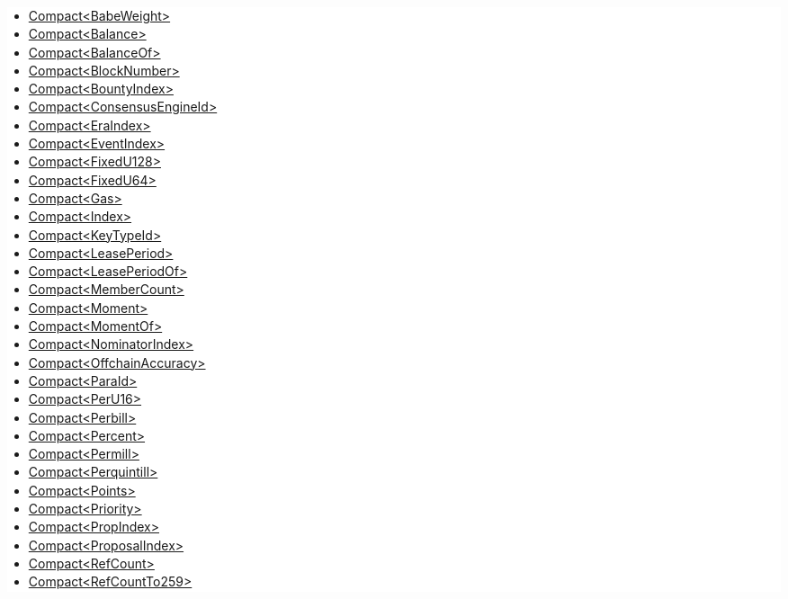 * [Compact\<BabeWeight>](_packages_types_src_augment_registry_._registry_.interfacetypes.md#compact&lt;babeweight&gt;)
* [Compact\<Balance>](_packages_types_src_augment_registry_._registry_.interfacetypes.md#compact&lt;balance&gt;)
* [Compact\<BalanceOf>](_packages_types_src_augment_registry_._registry_.interfacetypes.md#compact&lt;balanceof&gt;)
* [Compact\<BlockNumber>](_packages_types_src_augment_registry_._registry_.interfacetypes.md#compact&lt;blocknumber&gt;)
* [Compact\<BountyIndex>](_packages_types_src_augment_registry_._registry_.interfacetypes.md#compact&lt;bountyindex&gt;)
* [Compact\<ConsensusEngineId>](_packages_types_src_augment_registry_._registry_.interfacetypes.md#compact&lt;consensusengineid&gt;)
* [Compact\<EraIndex>](_packages_types_src_augment_registry_._registry_.interfacetypes.md#compact&lt;eraindex&gt;)
* [Compact\<EventIndex>](_packages_types_src_augment_registry_._registry_.interfacetypes.md#compact&lt;eventindex&gt;)
* [Compact\<FixedU128>](_packages_types_src_augment_registry_._registry_.interfacetypes.md#compact&lt;fixedu128&gt;)
* [Compact\<FixedU64>](_packages_types_src_augment_registry_._registry_.interfacetypes.md#compact&lt;fixedu64&gt;)
* [Compact\<Gas>](_packages_types_src_augment_registry_._registry_.interfacetypes.md#compact&lt;gas&gt;)
* [Compact\<Index>](_packages_types_src_augment_registry_._registry_.interfacetypes.md#compact&lt;index&gt;)
* [Compact\<KeyTypeId>](_packages_types_src_augment_registry_._registry_.interfacetypes.md#compact&lt;keytypeid&gt;)
* [Compact\<LeasePeriod>](_packages_types_src_augment_registry_._registry_.interfacetypes.md#compact&lt;leaseperiod&gt;)
* [Compact\<LeasePeriodOf>](_packages_types_src_augment_registry_._registry_.interfacetypes.md#compact&lt;leaseperiodof&gt;)
* [Compact\<MemberCount>](_packages_types_src_augment_registry_._registry_.interfacetypes.md#compact&lt;membercount&gt;)
* [Compact\<Moment>](_packages_types_src_augment_registry_._registry_.interfacetypes.md#compact&lt;moment&gt;)
* [Compact\<MomentOf>](_packages_types_src_augment_registry_._registry_.interfacetypes.md#compact&lt;momentof&gt;)
* [Compact\<NominatorIndex>](_packages_types_src_augment_registry_._registry_.interfacetypes.md#compact&lt;nominatorindex&gt;)
* [Compact\<OffchainAccuracy>](_packages_types_src_augment_registry_._registry_.interfacetypes.md#compact&lt;offchainaccuracy&gt;)
* [Compact\<ParaId>](_packages_types_src_augment_registry_._registry_.interfacetypes.md#compact&lt;paraid&gt;)
* [Compact\<PerU16>](_packages_types_src_augment_registry_._registry_.interfacetypes.md#compact&lt;peru16&gt;)
* [Compact\<Perbill>](_packages_types_src_augment_registry_._registry_.interfacetypes.md#compact&lt;perbill&gt;)
* [Compact\<Percent>](_packages_types_src_augment_registry_._registry_.interfacetypes.md#compact&lt;percent&gt;)
* [Compact\<Permill>](_packages_types_src_augment_registry_._registry_.interfacetypes.md#compact&lt;permill&gt;)
* [Compact\<Perquintill>](_packages_types_src_augment_registry_._registry_.interfacetypes.md#compact&lt;perquintill&gt;)
* [Compact\<Points>](_packages_types_src_augment_registry_._registry_.interfacetypes.md#compact&lt;points&gt;)
* [Compact\<Priority>](_packages_types_src_augment_registry_._registry_.interfacetypes.md#compact&lt;priority&gt;)
* [Compact\<PropIndex>](_packages_types_src_augment_registry_._registry_.interfacetypes.md#compact&lt;propindex&gt;)
* [Compact\<ProposalIndex>](_packages_types_src_augment_registry_._registry_.interfacetypes.md#compact&lt;proposalindex&gt;)
* [Compact\<RefCount>](_packages_types_src_augment_registry_._registry_.interfacetypes.md#compact&lt;refcount&gt;)
* [Compact\<RefCountTo259>](_packages_types_src_augment_registry_._registry_.interfacetypes.md#compact&lt;refcountto259&gt;)